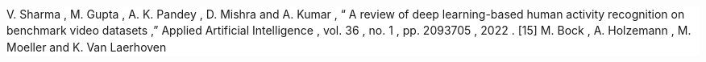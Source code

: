 <string-name>
<given-names>V.</given-names>
<surname>Sharma</surname>
</string-name>
,
<string-name>
<given-names>M.</given-names>
<surname>Gupta</surname>
</string-name>
,
<string-name>
<given-names>A. K.</given-names>
<surname>Pandey</surname>
</string-name>
,
<string-name>
<given-names>D.</given-names>
<surname>Mishra</surname>
</string-name>
and
<string-name>
<given-names>A.</given-names>
<surname>Kumar</surname>
</string-name>
</person-group>
, “
<article-title>A review of deep learning-based human activity recognition on benchmark video datasets</article-title>
,”
<source>Applied Artificial Intelligence</source>
, vol.
<volume>36</volume>
, no.
<issue>1</issue>
, pp.
<fpage>2093705</fpage>
,
<year>2022</year>
.
</mixed-citation>
</ref>
<ref id="ref-15">
<label>[15]</label>
<mixed-citation publication-type="conf-proc">
<person-group person-group-type="author">
<string-name>
<given-names>M.</given-names>
<surname>Bock</surname>
</string-name>
,
<string-name>
<given-names>A.</given-names>
<surname>Holzemann</surname>
</string-name>
,
<string-name>
<given-names>M.</given-names>
<surname>Moeller</surname>
</string-name>
and
<string-name>
<given-names>K.</given-names>
<surname>Van Laerhoven</surname>
</string-name>